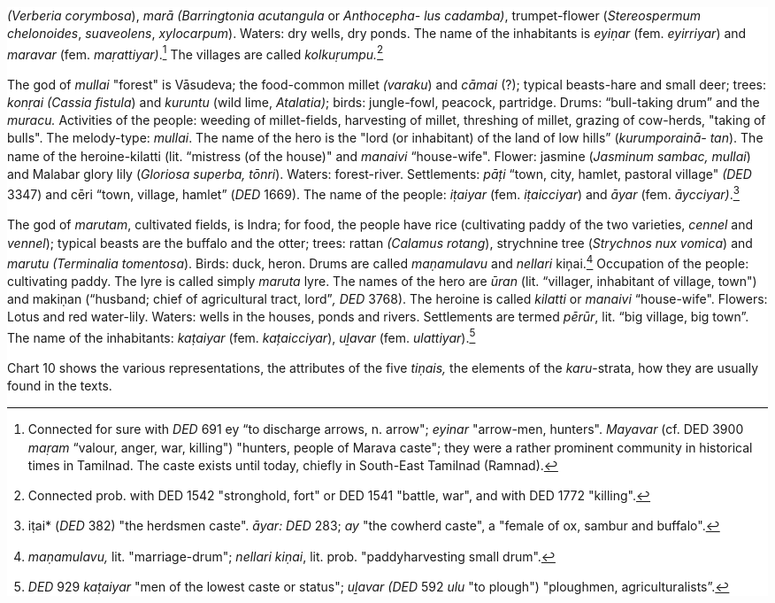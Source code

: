 *(Verberia corymbosa*), *marā (Barringtonia acutangula* or *Anthocepha-*
*lus cadamba)*, trumpet-flower (*Stereospermum chelonoides*, *suaveolens*,
*xylocarpum*). Waters: dry wells, dry ponds. The name of the inhabitants
is *eyiṇar* (fem. *eyirriyar*) and *maravar* (fem. *maṛattiyar)*.[^arrow]
The villages are called *kolkuṛumpu.*[^stronghold]


[^arrow]: Connected for sure with *DED* 691 ey “to discharge arrows, n. arrow";
*eyinar* "arrow-men, hunters". *Mayavar* (cf. DED 3900 *maṛam* “valour,
anger, war, killing") "hunters, people of Marava caste"; they were a rather
prominent community in historical times in Tamilnad. The caste exists until
today, chiefly in South-East Tamilnad (Ramnad).

[^stronghold]: Connected prob. with DED 1542 "stronghold, fort" or DED 1541
"battle, war", and with DED 1772 "killing".

The god of *mullai* "forest" is Vāsudeva; the food-common
millet *(varaku*) and *cāmai* (?); typical beasts-hare and small deer;
trees: *konṛai (Cassia fistula*) and *kuruntu* (wild lime, *Atalatia)*;
birds: jungle-fowl, peacock, partridge. Drums: “bull-taking drum”
and the *muracu.* Activities of the people: weeding of millet-fields,
harvesting of millet, threshing of millet, grazing of cow-herds,
"taking of bulls". The melody-type: *mullai*. The name of the hero
is the "lord (or inhabitant) of the land of low hills” (*kurumporainā-*
*tan*). The name of the heroine-kilatti (lit. “mistress (of the house)"
and *manaivi* “house-wife". Flower: jasmine (*Jasminum sambac,*
*mullai*) and Malabar glory lily (*Gloriosa superba, tōnri*). Waters:
forest-river. Settlements: *pāți* “town, city, hamlet, pastoral village"
*(DED* 3347) and cēri “town, village, hamlet” (*DED* 1669). The
name of the people: *iṭaiyar* (fem. *iṭaicciyar*) and *āyar* (fem. *āycciyar)*.[^herdsman]


[^herdsman]: iṭai* (*DED* 382) "the herdsmen caste". *āyar: DED* 283; *ay* "the cowherd
caste", a "female of ox, sambur and buffalo".






The god of *marutam*, cultivated fields, is Indra; for food, the
people have rice (cultivating paddy of the two varieties, *cennel* and
*vennel*); typical beasts are the buffalo and the otter; trees: rattan
*(Calamus rotang*), strychnine tree (*Strychnos nux vomica*) and
*marutu (Terminalia tomentosa*). Birds: duck, heron. Drums are
called *maṇamulavu* and *nellari* kiņai.[^marriage-drum] Occupation of the people:
cultivating paddy. The lyre is called simply *maruta* lyre. The names
of the hero are *ūran* (lit. “villager, inhabitant of village, town") and
makiṇan (“husband; chief of agricultural tract, lord”*, DED* 3768).
The heroine is called *kilatti* or *manaivi* “house-wife". Flowers:
Lotus and red water-lily. Waters: wells in the houses, ponds and
rivers. Settlements are termed *pērūr*, lit. “big village, big town”.
The name of the inhabitants: *kaṭaiyar* (fem. *kațaicciyar*), *uḻavar*
(fem. *ulattiyar*).[^low-status]


[^marriage-drum]: *maṇamulavu,* lit. "marriage-drum"; *nellari kiṇai*, lit. prob. "paddyharvesting
small drum".

[^low-status]: *DED* 929 *kaṭaiyar* "men of the lowest caste or status"; *uḻavar (DED*
592 *ulu* "to plough") "ploughmen, agriculturalists”.


Chart 10 shows the various representations, the attributes of the
five *tiṇais,* the elements of the *karu*-strata, how they are usually
found in the texts.


[^alive]: Some authors maintained that the rigid adherence to the conventions
[^akam-commentary]: The episode is blended with myth and fiction, but may contain a grain
[^bardic-oral-poetry]: The age was now very different from the "bardic" age-Tamilnad went
[^many-similes]: Cf. such passages as e.g. on s. 2: *ivalum utan pirantu uțan vaļarntu nir*
[^anonymous]: According to *TP,* ss. 54-5, in the five phases of *akam*, "no names of persons
[^literary-hero]: The literary hero is called *kilavōn*, lit. "old man” *(DED* 1315), also
[^hill-chief]: *cilampan* (?< Skt. or Pkt.) "hillman; chief of the hill tribe"; poruppan
[^hill-woman]: *koțicci* (? DED 1704) “woman of the hill-tribe"; *kuratti* (cf. *DED* 1530
[^kuravar]: *kuṛavar* (*DED* 1530); *kunravar* (*DED* 1548) "hillmen, mountaineers”
[^harbor-lord]: *turaivan* "he of the harbour; lord of the harbour” *(DED* 2773); *konkan*
[^fisherman-tribe]: *nuļai* "fishermen-tribe, fishermen-caste”; *nulaicci* "she of the fishermentribe";
[^kaviri-town]: E.g. Kāvirippattinam, lit. "the harbour-town on the Kaviri”, the
[^seaside-town]: *DED* 3332 "seaside village, town, village". Preserved in the modern
[^paratar]: Cf. *DED* 3263. ? Skt *bharata-* “barbarian". To this day, the fishermen of
[^early-tamil-literary-theories]: M. Varadarajan, "Literary Theories in Early Tamil-*Eṭṭuttokai”,* Proc.
[^head-to-foot]: Cf. the medieval Tamil term *kēcāti pāta varuṇanai* "description from head
[^literary-theories-52-53]: in "Literary Theories in Early Tamil-*Ettuttokai*", pp. 52-53.